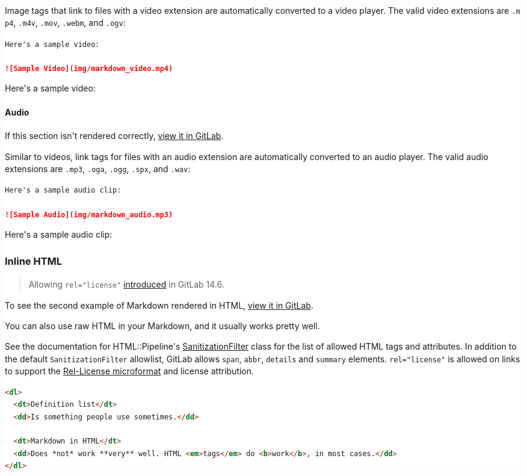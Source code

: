 Image tags that link to files with a video extension are automatically converted to
a video player. The valid video extensions are `.mp4`, `.m4v`, `.mov`, `.webm`, and `.ogv`:

```markdown
Here's a sample video:

![Sample Video](img/markdown_video.mp4)
```

Here's a sample video:

![Sample Video](img/markdown_video.mp4)

#### Audio

If this section isn't rendered correctly, [view it in GitLab](https://gitlab.com/gitlab-org/gitlab/-/blob/master/doc/user/markdown.md#audio).

Similar to videos, link tags for files with an audio extension are automatically converted to
an audio player. The valid audio extensions are `.mp3`, `.oga`, `.ogg`, `.spx`, and `.wav`:

```markdown
Here's a sample audio clip:

![Sample Audio](img/markdown_audio.mp3)
```

Here's a sample audio clip:

![Sample Audio](img/markdown_audio.mp3)

### Inline HTML

> Allowing `rel="license"` [introduced](https://gitlab.com/gitlab-org/gitlab/-/issues/20857) in GitLab 14.6.

To see the second example of Markdown rendered in HTML,
[view it in GitLab](https://gitlab.com/gitlab-org/gitlab/-/blob/master/doc/user/markdown.md#inline-html).

You can also use raw HTML in your Markdown, and it usually works pretty well.

See the documentation for HTML::Pipeline's [SanitizationFilter](https://github.com/jch/html-pipeline/blob/v2.12.3/lib/html/pipeline/sanitization_filter.rb#L42)
class for the list of allowed HTML tags and attributes. In addition to the default
`SanitizationFilter` allowlist, GitLab allows `span`, `abbr`, `details` and `summary` elements.
`rel="license"` is allowed on links to support the [Rel-License microformat](https://microformats.org/wiki/rel-license) and license attribution.

```html
<dl>
  <dt>Definition list</dt>
  <dd>Is something people use sometimes.</dd>

  <dt>Markdown in HTML</dt>
  <dd>Does *not* work **very** well. HTML <em>tags</em> do <b>work</b>, in most cases.</dd>
</dl>
```
